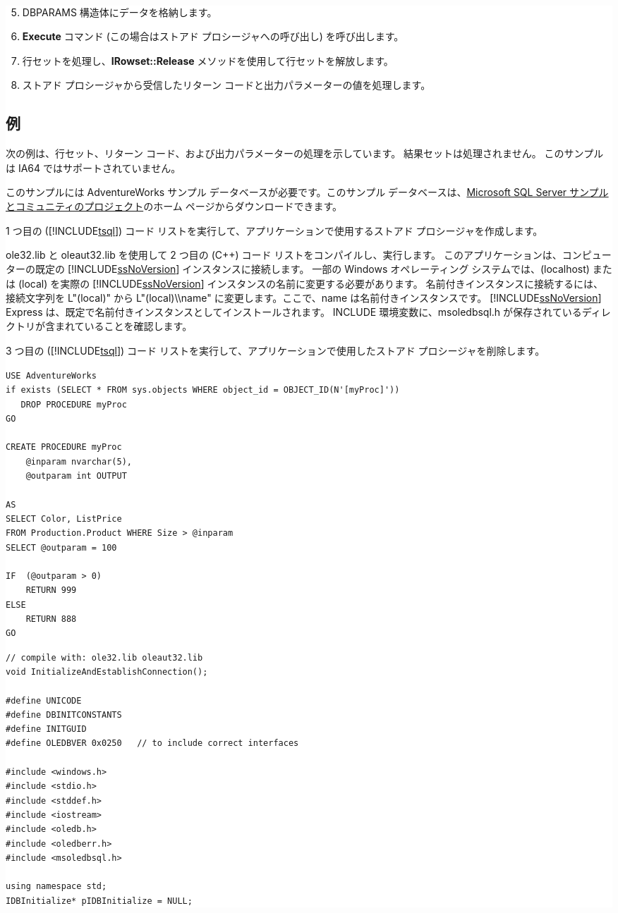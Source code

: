 5.  DBPARAMS 構造体にデータを格納します。  
  
6.  **Execute** コマンド (この場合はストアド プロシージャへの呼び出し) を呼び出します。  
  
7.  行セットを処理し、**IRowset::Release** メソッドを使用して行セットを解放します。  
  
8.  ストアド プロシージャから受信したリターン コードと出力パラメーターの値を処理します。  
  
## <a name="example"></a>例  
 次の例は、行セット、リターン コード、および出力パラメーターの処理を示しています。 結果セットは処理されません。 このサンプルは IA64 ではサポートされていません。  
  
 このサンプルには AdventureWorks サンプル データベースが必要です。このサンプル データベースは、[Microsoft SQL Server サンプルとコミュニティのプロジェクト](https://go.microsoft.com/fwlink/?LinkID=85384)のホーム ページからダウンロードできます。  
  
 1 つ目の ([!INCLUDE[tsql](../../../../includes/tsql-md.md)]) コード リストを実行して、アプリケーションで使用するストアド プロシージャを作成します。  
  
 ole32.lib と oleaut32.lib を使用して 2 つ目の (C++) コード リストをコンパイルし、実行します。 このアプリケーションは、コンピューターの既定の [!INCLUDE[ssNoVersion](../../../../includes/ssnoversion-md.md)] インスタンスに接続します。 一部の Windows オペレーティング システムでは、(localhost) または (local) を実際の [!INCLUDE[ssNoVersion](../../../../includes/ssnoversion-md.md)] インスタンスの名前に変更する必要があります。 名前付きインスタンスに接続するには、接続文字列を L"(local)" から L"(local)\\\name" に変更します。ここで、name は名前付きインスタンスです。 [!INCLUDE[ssNoVersion](../../../../includes/ssnoversion-md.md)] Express は、既定で名前付きインスタンスとしてインストールされます。 INCLUDE 環境変数に、msoledbsql.h が保存されているディレクトリが含まれていることを確認します。  
  
 3 つ目の ([!INCLUDE[tsql](../../../../includes/tsql-md.md)]) コード リストを実行して、アプリケーションで使用したストアド プロシージャを削除します。  
  
```  
USE AdventureWorks  
if exists (SELECT * FROM sys.objects WHERE object_id = OBJECT_ID(N'[myProc]'))  
   DROP PROCEDURE myProc  
GO  
  
CREATE PROCEDURE myProc   
    @inparam nvarchar(5),  
    @outparam int OUTPUT  
  
AS  
SELECT Color, ListPrice   
FROM Production.Product WHERE Size > @inparam  
SELECT @outparam = 100  
  
IF  (@outparam > 0)  
    RETURN 999  
ELSE  
    RETURN 888  
GO  
```  
  
```  
// compile with: ole32.lib oleaut32.lib  
void InitializeAndEstablishConnection();  
  
#define UNICODE  
#define DBINITCONSTANTS  
#define INITGUID  
#define OLEDBVER 0x0250   // to include correct interfaces  
  
#include <windows.h>  
#include <stdio.h>  
#include <stddef.h>  
#include <iostream>  
#include <oledb.h>  
#include <oledberr.h>  
#include <msoledbsql.h>  
  
using namespace std;  
IDBInitialize* pIDBInitialize = NULL;  
```